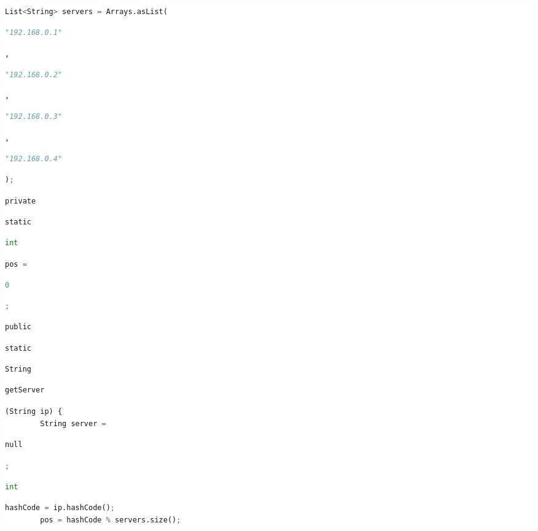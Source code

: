 ```python
List<String> servers = Arrays.asList(
```
```python
"192.168.0.1"
```
```python
,
```
```python
"192.168.0.2"
```
```python
,
```
```python
"192.168.0.3"
```
```python
,
```
```python
"192.168.0.4"
```
```python
);
```
```python
private
```
```python
static
```
```python
int
```
```python
pos =
```
```python
0
```
```python
;
```
```python
public
```
```python
static
```
```python
String
```
```python
getServer
```
```python
(String ip) {
        String server =
```
```python
null
```
```python
;
```
```python
int
```
```python
hashCode = ip.hashCode();
        pos = hashCode % servers.size();
```